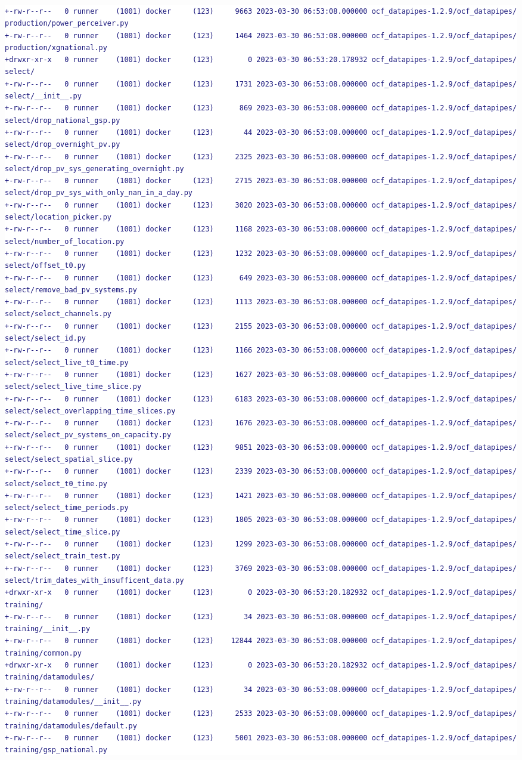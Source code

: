 ```diff
+-rw-r--r--   0 runner    (1001) docker     (123)     9663 2023-03-30 06:53:08.000000 ocf_datapipes-1.2.9/ocf_datapipes/production/power_perceiver.py
+-rw-r--r--   0 runner    (1001) docker     (123)     1464 2023-03-30 06:53:08.000000 ocf_datapipes-1.2.9/ocf_datapipes/production/xgnational.py
+drwxr-xr-x   0 runner    (1001) docker     (123)        0 2023-03-30 06:53:20.178932 ocf_datapipes-1.2.9/ocf_datapipes/select/
+-rw-r--r--   0 runner    (1001) docker     (123)     1731 2023-03-30 06:53:08.000000 ocf_datapipes-1.2.9/ocf_datapipes/select/__init__.py
+-rw-r--r--   0 runner    (1001) docker     (123)      869 2023-03-30 06:53:08.000000 ocf_datapipes-1.2.9/ocf_datapipes/select/drop_national_gsp.py
+-rw-r--r--   0 runner    (1001) docker     (123)       44 2023-03-30 06:53:08.000000 ocf_datapipes-1.2.9/ocf_datapipes/select/drop_overnight_pv.py
+-rw-r--r--   0 runner    (1001) docker     (123)     2325 2023-03-30 06:53:08.000000 ocf_datapipes-1.2.9/ocf_datapipes/select/drop_pv_sys_generating_overnight.py
+-rw-r--r--   0 runner    (1001) docker     (123)     2715 2023-03-30 06:53:08.000000 ocf_datapipes-1.2.9/ocf_datapipes/select/drop_pv_sys_with_only_nan_in_a_day.py
+-rw-r--r--   0 runner    (1001) docker     (123)     3020 2023-03-30 06:53:08.000000 ocf_datapipes-1.2.9/ocf_datapipes/select/location_picker.py
+-rw-r--r--   0 runner    (1001) docker     (123)     1168 2023-03-30 06:53:08.000000 ocf_datapipes-1.2.9/ocf_datapipes/select/number_of_location.py
+-rw-r--r--   0 runner    (1001) docker     (123)     1232 2023-03-30 06:53:08.000000 ocf_datapipes-1.2.9/ocf_datapipes/select/offset_t0.py
+-rw-r--r--   0 runner    (1001) docker     (123)      649 2023-03-30 06:53:08.000000 ocf_datapipes-1.2.9/ocf_datapipes/select/remove_bad_pv_systems.py
+-rw-r--r--   0 runner    (1001) docker     (123)     1113 2023-03-30 06:53:08.000000 ocf_datapipes-1.2.9/ocf_datapipes/select/select_channels.py
+-rw-r--r--   0 runner    (1001) docker     (123)     2155 2023-03-30 06:53:08.000000 ocf_datapipes-1.2.9/ocf_datapipes/select/select_id.py
+-rw-r--r--   0 runner    (1001) docker     (123)     1166 2023-03-30 06:53:08.000000 ocf_datapipes-1.2.9/ocf_datapipes/select/select_live_t0_time.py
+-rw-r--r--   0 runner    (1001) docker     (123)     1627 2023-03-30 06:53:08.000000 ocf_datapipes-1.2.9/ocf_datapipes/select/select_live_time_slice.py
+-rw-r--r--   0 runner    (1001) docker     (123)     6183 2023-03-30 06:53:08.000000 ocf_datapipes-1.2.9/ocf_datapipes/select/select_overlapping_time_slices.py
+-rw-r--r--   0 runner    (1001) docker     (123)     1676 2023-03-30 06:53:08.000000 ocf_datapipes-1.2.9/ocf_datapipes/select/select_pv_systems_on_capacity.py
+-rw-r--r--   0 runner    (1001) docker     (123)     9851 2023-03-30 06:53:08.000000 ocf_datapipes-1.2.9/ocf_datapipes/select/select_spatial_slice.py
+-rw-r--r--   0 runner    (1001) docker     (123)     2339 2023-03-30 06:53:08.000000 ocf_datapipes-1.2.9/ocf_datapipes/select/select_t0_time.py
+-rw-r--r--   0 runner    (1001) docker     (123)     1421 2023-03-30 06:53:08.000000 ocf_datapipes-1.2.9/ocf_datapipes/select/select_time_periods.py
+-rw-r--r--   0 runner    (1001) docker     (123)     1805 2023-03-30 06:53:08.000000 ocf_datapipes-1.2.9/ocf_datapipes/select/select_time_slice.py
+-rw-r--r--   0 runner    (1001) docker     (123)     1299 2023-03-30 06:53:08.000000 ocf_datapipes-1.2.9/ocf_datapipes/select/select_train_test.py
+-rw-r--r--   0 runner    (1001) docker     (123)     3769 2023-03-30 06:53:08.000000 ocf_datapipes-1.2.9/ocf_datapipes/select/trim_dates_with_insufficent_data.py
+drwxr-xr-x   0 runner    (1001) docker     (123)        0 2023-03-30 06:53:20.182932 ocf_datapipes-1.2.9/ocf_datapipes/training/
+-rw-r--r--   0 runner    (1001) docker     (123)       34 2023-03-30 06:53:08.000000 ocf_datapipes-1.2.9/ocf_datapipes/training/__init__.py
+-rw-r--r--   0 runner    (1001) docker     (123)    12844 2023-03-30 06:53:08.000000 ocf_datapipes-1.2.9/ocf_datapipes/training/common.py
+drwxr-xr-x   0 runner    (1001) docker     (123)        0 2023-03-30 06:53:20.182932 ocf_datapipes-1.2.9/ocf_datapipes/training/datamodules/
+-rw-r--r--   0 runner    (1001) docker     (123)       34 2023-03-30 06:53:08.000000 ocf_datapipes-1.2.9/ocf_datapipes/training/datamodules/__init__.py
+-rw-r--r--   0 runner    (1001) docker     (123)     2533 2023-03-30 06:53:08.000000 ocf_datapipes-1.2.9/ocf_datapipes/training/datamodules/default.py
+-rw-r--r--   0 runner    (1001) docker     (123)     5001 2023-03-30 06:53:08.000000 ocf_datapipes-1.2.9/ocf_datapipes/training/gsp_national.py
```